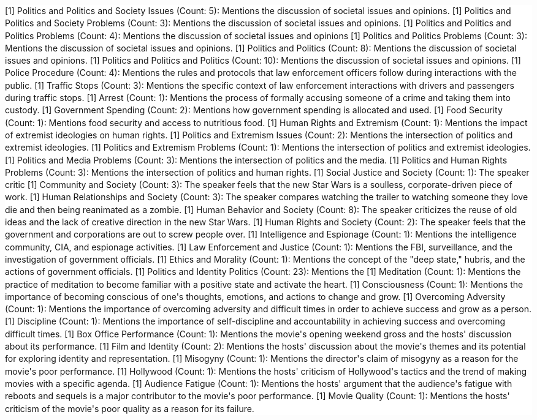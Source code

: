 [1] Politics and Politics and Society Issues (Count: 5): Mentions the discussion of societal issues and opinions.
[1] Politics and Politics and Society Problems (Count: 3): Mentions the discussion of societal issues and opinions.
[1] Politics and Politics and Politics Problems (Count: 4): Mentions the discussion of societal issues and opinions
[1] Politics and Politics Problems (Count: 3): Mentions the discussion of societal issues and opinions.
[1] Politics and Politics (Count: 8): Mentions the discussion of societal issues and opinions.
[1] Politics and Politics and Politics (Count: 10): Mentions the discussion of societal issues and opinions.
[1] Police Procedure (Count: 4): Mentions the rules and protocols that law enforcement officers follow during interactions with the public.
[1] Traffic Stops (Count: 3): Mentions the specific context of law enforcement interactions with drivers and passengers during traffic stops.
[1] Arrest (Count: 1): Mentions the process of formally accusing someone of a crime and taking them into custody.
[1] Government Spending (Count: 2): Mentions how government spending is allocated and used.
[1] Food Security (Count: 1): Mentions food security and access to nutritious food.
[1] Human Rights and Extremism (Count: 1): Mentions the impact of extremist ideologies on human rights.
[1] Politics and Extremism Issues (Count: 2): Mentions the intersection of politics and extremist ideologies.
[1] Politics and Extremism Problems (Count: 1): Mentions the intersection of politics and extremist ideologies.
[1] Politics and Media Problems (Count: 3): Mentions the intersection of politics and the media.
[1] Politics and Human Rights Problems (Count: 3): Mentions the intersection of politics and human rights.
[1] Social Justice and Society (Count: 1): The speaker critic
[1] Community and Society (Count: 3): The speaker feels that the new Star Wars is a soulless, corporate-driven piece of work.
[1] Human Relationships and Society (Count: 3): The speaker compares watching the trailer to watching someone they love die and then being reanimated as a zombie.
[1] Human Behavior and Society (Count: 8): The speaker criticizes the reuse of old ideas and the lack of creative direction in the new Star Wars.
[1] Human Rights and Society (Count: 2): The speaker feels that the government and corporations are out to screw people over.
[1] Intelligence and Espionage (Count: 1): Mentions the intelligence community, CIA, and espionage activities.
[1] Law Enforcement and Justice (Count: 1): Mentions the FBI, surveillance, and the investigation of government officials.
[1] Ethics and Morality (Count: 1): Mentions the concept of the "deep state," hubris, and the actions of government officials.
[1] Politics and Identity Politics (Count: 23): Mentions the
[1] Meditation (Count: 1): Mentions the practice of meditation to become familiar with a positive state and activate the heart.
[1] Consciousness (Count: 1): Mentions the importance of becoming conscious of one's thoughts, emotions, and actions to change and grow.
[1] Overcoming Adversity (Count: 1): Mentions the importance of overcoming adversity and difficult times in order to achieve success and grow as a person.
[1] Discipline (Count: 1): Mentions the importance of self-discipline and accountability in achieving success and overcoming difficult times.
[1] Box Office Performance (Count: 1): Mentions the movie's opening weekend gross and the hosts' discussion about its performance.
[1] Film and Identity (Count: 2): Mentions the hosts' discussion about the movie's themes and its potential for exploring identity and representation.
[1] Misogyny (Count: 1): Mentions the director's claim of misogyny as a reason for the movie's poor performance.
[1] Hollywood (Count: 1): Mentions the hosts' criticism of Hollywood's tactics and the trend of making movies with a specific agenda.
[1] Audience Fatigue (Count: 1): Mentions the hosts' argument that the audience's fatigue with reboots and sequels is a major contributor to the movie's poor performance.
[1] Movie Quality (Count: 1): Mentions the hosts' criticism of the movie's poor quality as a reason for its failure.